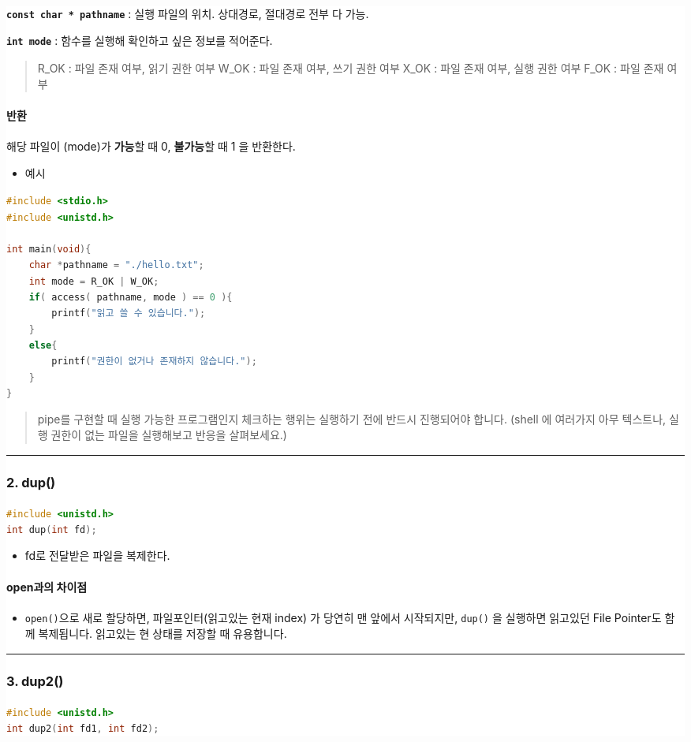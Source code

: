 **`const char * pathname`** : 실행 파일의 위치. 상대경로, 절대경로 전부 다 가능.

**`int mode`** : 함수를 실행해 확인하고 싶은 정보를 적어준다.

> R_OK : 파일 존재 여부, 읽기 권한 여부
> W_OK : 파일 존재 여부, 쓰기 권한 여부
> X_OK : 파일 존재 여부, 실행 권한 여부
> F_OK : 파일 존재 여부

#### 반환

해당 파일이  (mode)가 **가능**할 때 0, **불가능**할 때 1 을 반환한다.

- 예시

```C
#include <stdio.h>
#include <unistd.h>

int main(void){
	char *pathname = "./hello.txt";
	int mode = R_OK | W_OK;
	if( access( pathname, mode ) == 0 ){
		printf("읽고 쓸 수 있습니다.");
	}
	else{
		printf("권한이 없거나 존재하지 않습니다.");
	}
}
```

> pipe를 구현할 때 실행 가능한 프로그램인지 체크하는 행위는 실행하기 전에 반드시 진행되어야 합니다. (shell 에 여러가지 아무 텍스트나,  실행 권한이 없는 파일을 실행해보고 반응을 살펴보세요.)

-------------
### 2. dup()

```c
#include <unistd.h>
int dup(int fd);
```

- fd로 전달받은 파일을 복제한다.

#### open과의 차이점

- `open()`으로 새로 할당하면, 파일포인터(읽고있는 현재 index) 가 당연히 맨 앞에서 시작되지만, `dup()` 을 실행하면 읽고있던 File Pointer도 함께 복제됩니다. 읽고있는 현 상태를 저장할 때 유용합니다.

-------------
### 3. dup2()

```C
#include <unistd.h>
int dup2(int fd1, int fd2);
```
